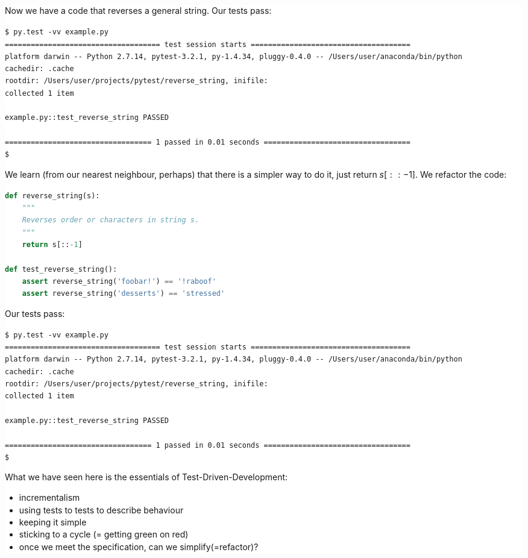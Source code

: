 Now we have a code that reverses a general string. Our tests pass:

```shell
$ py.test -vv example.py
==================================== test session starts =====================================
platform darwin -- Python 2.7.14, pytest-3.2.1, py-1.4.34, pluggy-0.4.0 -- /Users/user/anaconda/bin/python
cachedir: .cache
rootdir: /Users/user/projects/pytest/reverse_string, inifile:
collected 1 item                                                                              

example.py::test_reverse_string PASSED

================================== 1 passed in 0.01 seconds ==================================
$ 
```

We learn (from our nearest neighbour, perhaps) that there is a simpler
way to do it, just return $s[::-1]$. We refactor the code:

```python
def reverse_string(s):
    """
    Reverses order or characters in string s.
    """
    return s[::-1]

def test_reverse_string():
    assert reverse_string('foobar!') == '!raboof'
    assert reverse_string('desserts') == 'stressed'
```

Our tests pass:

```shell
$ py.test -vv example.py
==================================== test session starts =====================================
platform darwin -- Python 2.7.14, pytest-3.2.1, py-1.4.34, pluggy-0.4.0 -- /Users/user/anaconda/bin/python
cachedir: .cache
rootdir: /Users/user/projects/pytest/reverse_string, inifile:
collected 1 item                                                                              

example.py::test_reverse_string PASSED

================================== 1 passed in 0.01 seconds ==================================
$ 
```

What we have seen here is the essentials of Test-Driven-Development:
 - incrementalism
 - using tests to tests to describe behaviour
 - keeping it simple
 - sticking to a cycle (= getting green on red)
 - once we meet the specification, can we simplify(=refactor)?

